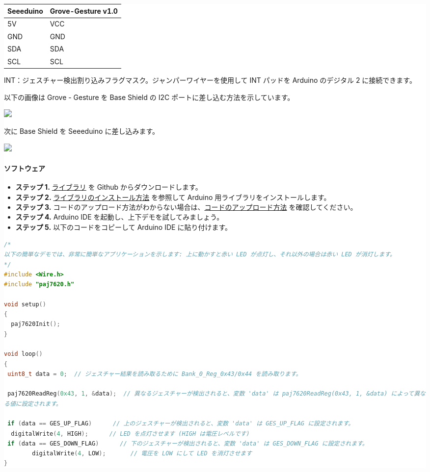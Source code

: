 | Seeeduino   |   Grove-Gesture v1.0     |
|-------------|--------------------------|
| 5V          | VCC                      |
| GND         | GND                      |
| SDA         | SDA                      |
| SCL         | SCL                      |

INT：ジェスチャー検出割り込みフラグマスク。ジャンパーワイヤーを使用して INT パッドを Arduino のデジタル 2 に接続できます。

以下の画像は Grove - Gesture を Base Shield の I2C ポートに差し込む方法を示しています。

![](https://files.seeedstudio.com/wiki/Grove_Gesture_V_1.0/img/700px-Gesture_install_1.png)

次に Base Shield を Seeeduino に差し込みます。

![](https://files.seeedstudio.com/wiki/Grove_Gesture_V_1.0/img/seeeduino_connection.jpg)

#### ソフトウェア

- **ステップ 1.** [ライブラリ](https://github.com/Seeed-Studio/Grove_Gesture) を Github からダウンロードします。
- **ステップ 2.** [ライブラリのインストール方法](https://wiki.seeedstudio.com/ja/How_to_install_Arduino_Library) を参照して Arduino 用ライブラリをインストールします。
- **ステップ 3.** コードのアップロード方法がわからない場合は、[コードのアップロード方法](https://wiki.seeedstudio.com/ja/Upload_Code/) を確認してください。
- **ステップ 4.** Arduino IDE を起動し、上下デモを試してみましょう。
- **ステップ 5.** 以下のコードをコピーして Arduino IDE に貼り付けます。

```cpp showLineNumbers
/*
以下の簡単なデモでは、非常に簡単なアプリケーションを示します: 上に動かすと赤い LED が点灯し、それ以外の場合は赤い LED が消灯します。
*/
#include <Wire.h>
#include "paj7620.h"

void setup()
{
  paj7620Init();
}

void loop()
{
 uint8_t data = 0;  // ジェスチャー結果を読み取るために Bank_0_Reg_0x43/0x44 を読み取ります。

 paj7620ReadReg(0x43, 1, &data);  // 異なるジェスチャーが検出されると、変数 'data' は paj7620ReadReg(0x43, 1, &data) によって異なる値に設定されます。

 if (data == GES_UP_FLAG)      // 上のジェスチャーが検出されると、変数 'data' は GES_UP_FLAG に設定されます。
  digitalWrite(4, HIGH);      // LED を点灯させます (HIGH は電圧レベルです)
 if (data == GES_DOWN_FLAG)      // 下のジェスチャーが検出されると、変数 'data' は GES_DOWN_FLAG に設定されます。
        digitalWrite(4, LOW);       // 電圧を LOW にして LED を消灯させます
}
```
